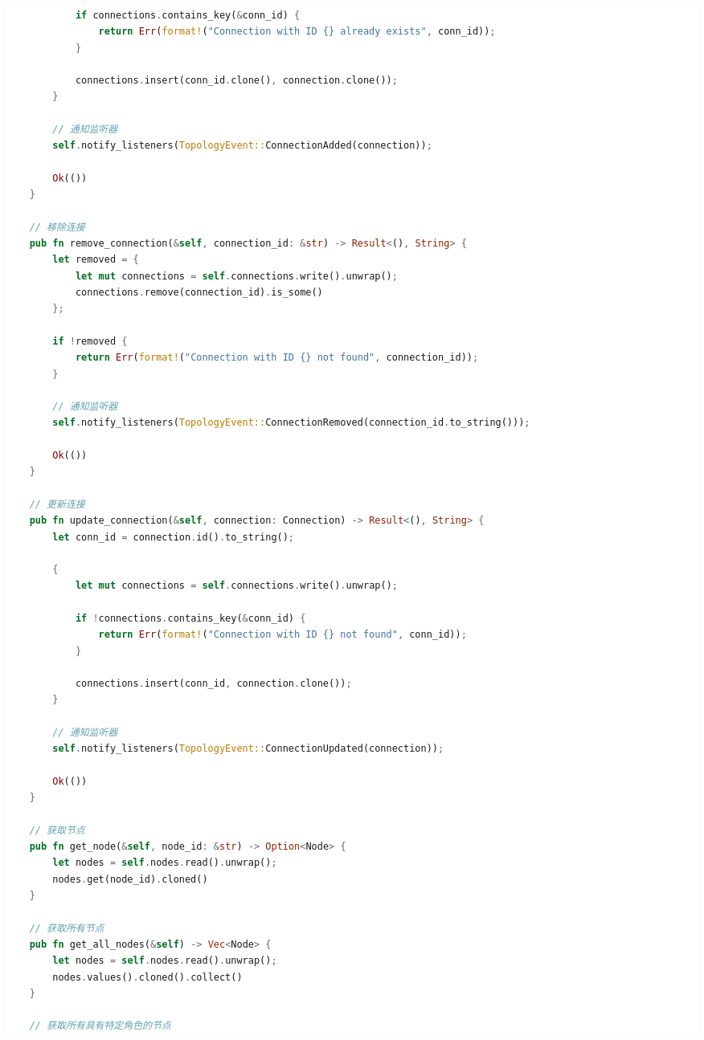 ```rust
            if connections.contains_key(&conn_id) {
                return Err(format!("Connection with ID {} already exists", conn_id));
            }
            
            connections.insert(conn_id.clone(), connection.clone());
        }
        
        // 通知监听器
        self.notify_listeners(TopologyEvent::ConnectionAdded(connection));
        
        Ok(())
    }
    
    // 移除连接
    pub fn remove_connection(&self, connection_id: &str) -> Result<(), String> {
        let removed = {
            let mut connections = self.connections.write().unwrap();
            connections.remove(connection_id).is_some()
        };
        
        if !removed {
            return Err(format!("Connection with ID {} not found", connection_id));
        }
        
        // 通知监听器
        self.notify_listeners(TopologyEvent::ConnectionRemoved(connection_id.to_string()));
        
        Ok(())
    }
    
    // 更新连接
    pub fn update_connection(&self, connection: Connection) -> Result<(), String> {
        let conn_id = connection.id().to_string();
        
        {
            let mut connections = self.connections.write().unwrap();
            
            if !connections.contains_key(&conn_id) {
                return Err(format!("Connection with ID {} not found", conn_id));
            }
            
            connections.insert(conn_id, connection.clone());
        }
        
        // 通知监听器
        self.notify_listeners(TopologyEvent::ConnectionUpdated(connection));
        
        Ok(())
    }
    
    // 获取节点
    pub fn get_node(&self, node_id: &str) -> Option<Node> {
        let nodes = self.nodes.read().unwrap();
        nodes.get(node_id).cloned()
    }
    
    // 获取所有节点
    pub fn get_all_nodes(&self) -> Vec<Node> {
        let nodes = self.nodes.read().unwrap();
        nodes.values().cloned().collect()
    }
    
    // 获取所有具有特定角色的节点
```